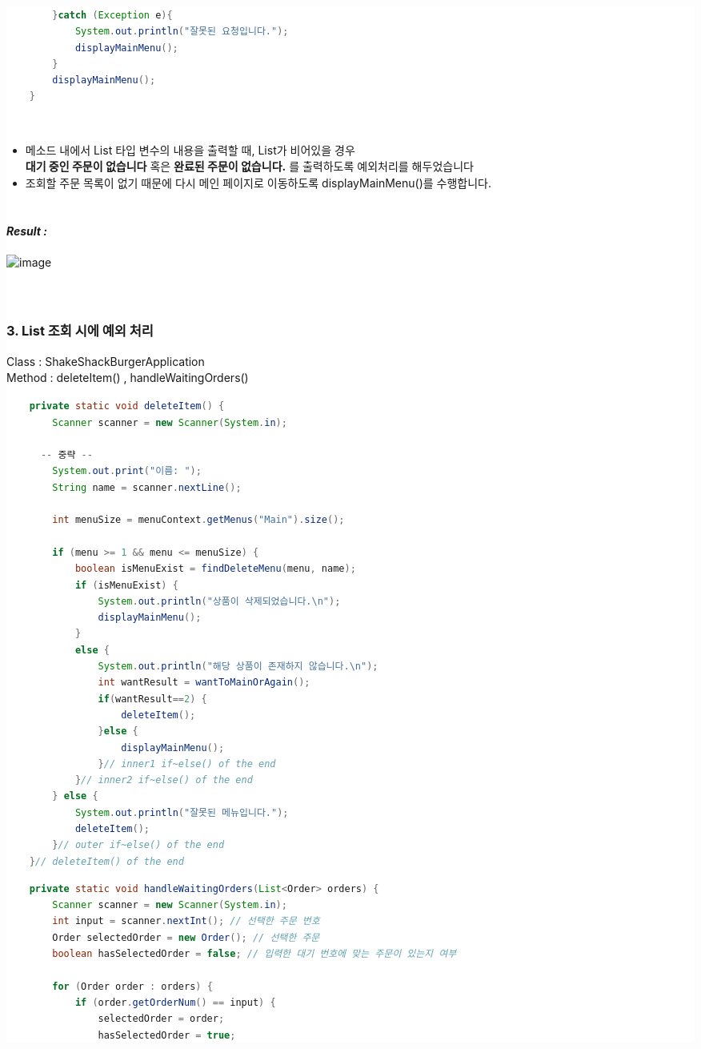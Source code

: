 ```java
		}catch (Exception e){
			System.out.println("잘못된 요청입니다.");
			displayMainMenu();
		}
		displayMainMenu();
	}
```
<br/>


* 메소드 내에서 List 타입 변수의 내용을 출력할 때, List가 비어있을 경우 <br/>
  **대기 중인 주문이 없습니다** 혹은 **완료된 주문이 없습니다.** 를 출력하도록 예외처리를 해두었습니다<br/>
* 조회할 주문 목록이 없기 때문에 다시 메인 페이지로 이동하도록 displayMainMenu()를 수행합니다. <br/><br/>

#### ***Result :*** 
![image](https://github.com/Chaeyounglim/Kiosk/assets/55676554/ca9feb77-8c58-4056-9630-5b2bd2b8ed26)
<br/><br/><br/>


### 3. List 조회 시에 예외 처리 <br/>
Class : ShakeShackBurgerApplication <br/>
Method : deleteItem() , handleWaitingOrders() <br/>
```java
	private static void deleteItem() {
		Scanner scanner = new Scanner(System.in);
    
      -- 중략 --
		System.out.print("이름: ");
		String name = scanner.nextLine();

		int menuSize = menuContext.getMenus("Main").size();

		if (menu >= 1 && menu <= menuSize) {
			boolean isMenuExist = findDeleteMenu(menu, name);
			if (isMenuExist) {
				System.out.println("상품이 삭제되었습니다.\n");
				displayMainMenu();
			}
			else {
				System.out.println("해당 상품이 존재하지 않습니다.\n");
				int wantResult = wantToMainOrAgain();
				if(wantResult==2) {
					deleteItem();
				}else {
					displayMainMenu();
				}// inner1 if~else() of the end
			}// inner2 if~else() of the end
		} else {
			System.out.println("잘못된 메뉴입니다.");
			deleteItem();
		}// outer if~else() of the end
	}// deleteItem() of the end
```
```java
	private static void handleWaitingOrders(List<Order> orders) {
		Scanner scanner = new Scanner(System.in);
		int input = scanner.nextInt(); // 선택한 주문 번호
		Order selectedOrder = new Order(); // 선택한 주문
		boolean hasSelectedOrder = false; // 입력한 대기 번호에 맞는 주문이 있는지 여부

		for (Order order : orders) {
			if (order.getOrderNum() == input) {
				selectedOrder = order;
				hasSelectedOrder = true;
```